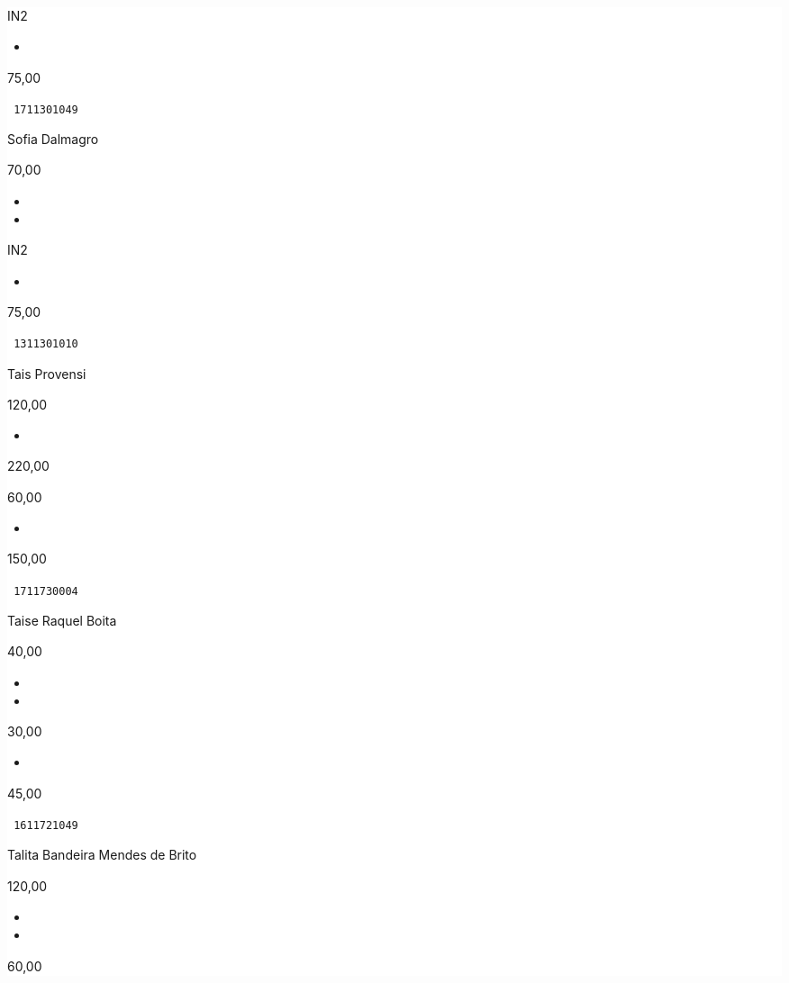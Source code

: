    IN2

   -

   75,00

     1711301049

   Sofia Dalmagro

   70,00

   -

   -

   IN2

   -

   75,00

     1311301010

   Tais Provensi

   120,00

   -

   220,00

   60,00

   -

   150,00

     1711730004

   Taise Raquel Boita

   40,00

   -

   -

   30,00

   -

   45,00

     1611721049

   Talita Bandeira Mendes de Brito

   120,00

   -

   -

   60,00

